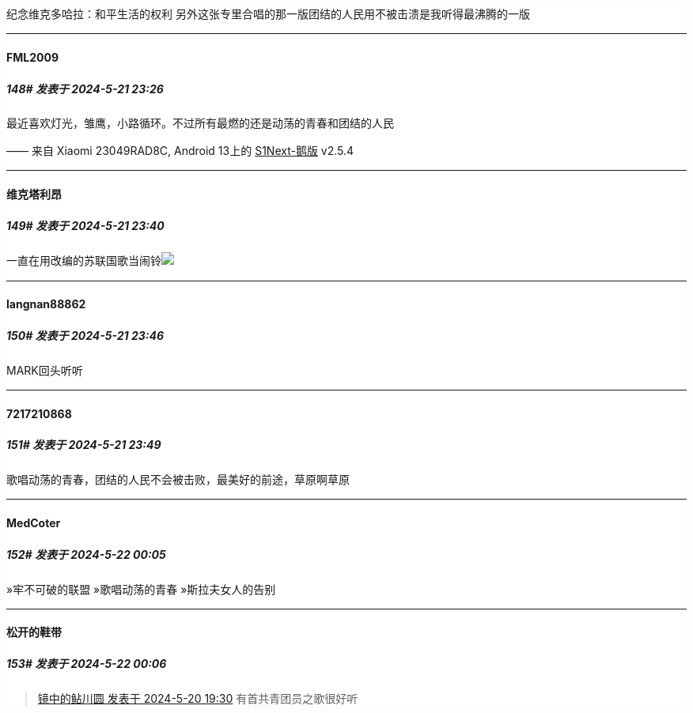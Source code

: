 纪念维克多哈拉：和平生活的权利
另外这张专里合唱的那一版团结的人民用不被击溃是我听得最沸腾的一版

*****

####  FML2009  
##### 148#       发表于 2024-5-21 23:26

最近喜欢灯光，雏鹰，小路循环。不过所有最燃的还是动荡的青春和团结的人民

—— 来自 Xiaomi 23049RAD8C, Android 13上的 [S1Next-鹅版](https://github.com/ykrank/S1-Next/releases) v2.5.4


*****

####  维克塔利昂  
##### 149#       发表于 2024-5-21 23:40

一直在用改编的苏联国歌当闹铃<img src="https://static.saraba1st.com/image/smiley/face2017/009.gif" referrerpolicy="no-referrer">


*****

####  langnan88862  
##### 150#       发表于 2024-5-21 23:46

MARK回头听听

*****

####  7217210868  
##### 151#       发表于 2024-5-21 23:49

歌唱动荡的青春，团结的人民不会被击败，最美好的前途，草原啊草原


*****

####  MedCoter  
##### 152#       发表于 2024-5-22 00:05

»牢不可破的联盟
»歌唱动荡的青春
»斯拉夫女人的告别

*****

####  松开的鞋带  
##### 153#       发表于 2024-5-22 00:06

<blockquote><a href="httphttps://bbs.saraba1st.com/2b/forum.php?mod=redirect&amp;goto=findpost&amp;pid=64943618&amp;ptid=2184136" target="_blank">镜中的鲇川圆 发表于 2024-5-20 19:30</a>
有首共青团员之歌很好听
